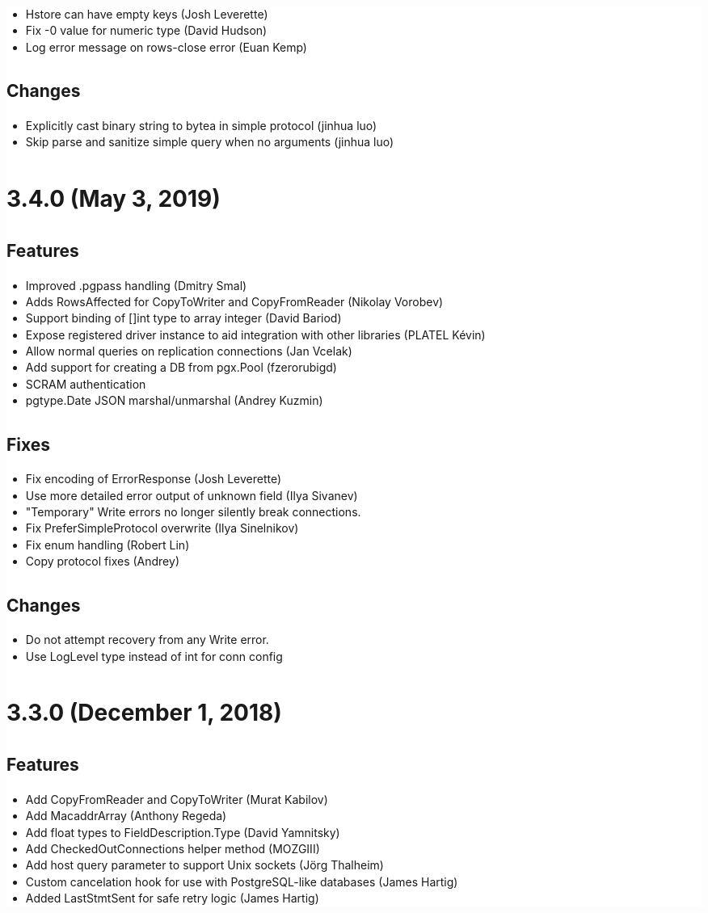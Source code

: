 * Hstore can have empty keys (Josh Leverette)
* Fix -0 value for numeric type (David Hudson)
* Log error message on rows-close error (Euan Kemp)

## Changes

* Explicitly cast binary string to bytea in simple protocol (jinhua luo)
* Skip parse and sanitize simple query when no arguments (jinhua luo)

# 3.4.0 (May 3, 2019)

## Features

* Improved .pgpass handling (Dmitry Smal)
* Adds RowsAffected for CopyToWriter and CopyFromReader (Nikolay Vorobev)
* Support binding of []int type to array integer (David Bariod)
* Expose registered driver instance to aid integration with other libraries (PLATEL Kévin)
* Allow normal queries on replication connections (Jan Vcelak)
* Add support for creating a DB from pgx.Pool (fzerorubigd)
* SCRAM authentication
* pgtype.Date JSON marshal/unmarshal (Andrey Kuzmin)

## Fixes

* Fix encoding of ErrorResponse (Josh Leverette)
* Use more detailed error output of unknown field (Ilya Sivanev)
* "Temporary" Write errors no longer silently break connections.
* Fix PreferSimpleProtocol overwrite (Ilya Sinelnikov)
* Fix enum handling (Robert Lin)
* Copy protocol fixes (Andrey)

## Changes

* Do not attempt recovery from any Write error.
* Use LogLevel type instead of int for conn config

# 3.3.0 (December 1, 2018)

## Features

* Add CopyFromReader and CopyToWriter (Murat Kabilov)
* Add MacaddrArray (Anthony Regeda)
* Add float types to FieldDescription.Type (David Yamnitsky)
* Add CheckedOutConnections helper method (MOZGIII)
* Add host query parameter to support Unix sockets (Jörg Thalheim)
* Custom cancelation hook for use with PostgreSQL-like databases (James Hartig)
* Added LastStmtSent for safe retry logic (James Hartig)

